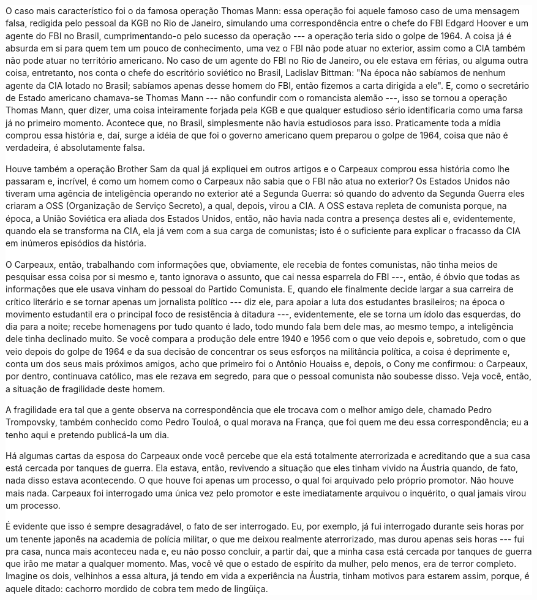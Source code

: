 O caso mais característico foi o da famosa operação Thomas Mann: essa operação foi aquele famoso caso de uma mensagem falsa, redigida pelo pessoal da KGB no Rio de Janeiro, simulando uma correspondência entre o chefe do FBI Edgard Hoover e um agente do FBI no Brasil, cumprimentando-o pelo sucesso da operação --- a operação teria sido o golpe de 1964. A coisa já é absurda em si para quem tem um pouco de conhecimento, uma vez o FBI não pode atuar no exterior, assim como a CIA também não pode atuar no território americano. No caso de um agente do FBI no Rio de Janeiro, ou ele estava em férias, ou alguma outra coisa, entretanto, nos conta o chefe do escritório soviético no Brasil, Ladislav Bittman: "Na época não sabíamos de nenhum agente da CIA lotado no Brasil; sabíamos apenas desse homem do FBI, então fizemos a carta dirigida a ele". E, como o secretário de Estado americano chamava-se Thomas Mann --- não confundir com o romancista alemão ---, isso se tornou a operação Thomas Mann, quer dizer, uma coisa inteiramente forjada pela KGB e que qualquer estudioso sério identificaria como uma farsa já no primeiro momento. Acontece que, no Brasil, simplesmente não havia estudiosos para isso. Praticamente toda a mídia comprou essa história e, daí, surge a idéia de que foi o governo americano quem preparou o golpe de 1964, coisa que não é verdadeira, é absolutamente falsa.

Houve também a operação Brother Sam da qual já expliquei em outros artigos e o Carpeaux comprou essa história como lhe passaram e, incrível, é como um homem como o Carpeaux não sabia que o FBI não atua no exterior? Os Estados Unidos não tiveram uma agência de inteligência operando no exterior até a Segunda Guerra: só quando do advento da Segunda Guerra eles criaram a OSS (Organização de Serviço Secreto), a qual, depois, virou a CIA. A OSS estava repleta de comunista porque, na época, a União Soviética era aliada dos Estados Unidos, então, não havia nada contra a presença destes ali e, evidentemente, quando ela se transforma na CIA, ela já vem com a sua carga de comunistas; isto é o suficiente para explicar o fracasso da CIA em inúmeros episódios da história.

O Carpeaux, então, trabalhando com informações que, obviamente, ele recebia de fontes comunistas, não tinha meios de pesquisar essa coisa por si mesmo e, tanto ignorava o assunto, que cai nessa esparrela do FBI ---, então, é óbvio que todas as informações que ele usava vinham do pessoal do Partido Comunista. E, quando ele finalmente decide largar a sua carreira de crítico literário e se tornar apenas um jornalista político --- diz ele, para apoiar a luta dos estudantes brasileiros; na época o movimento estudantil era o principal foco de resistência à ditadura ---, evidentemente, ele se torna um ídolo das esquerdas, do dia para a noite; recebe homenagens por tudo quanto é lado, todo mundo fala bem dele mas, ao mesmo tempo, a inteligência dele tinha declinado muito. Se você compara a produção dele entre 1940 e 1956 com o que veio depois e, sobretudo, com o que veio depois do golpe de 1964 e da sua decisão de concentrar os seus esforços na militância política, a coisa é deprimente e, conta um dos seus mais próximos amigos, acho que primeiro foi o Antônio Houaiss e, depois, o Cony me confirmou: o Carpeaux, por dentro, continuava católico, mas ele rezava em segredo, para que o pessoal comunista não soubesse disso. Veja você, então, a situação de fragilidade deste homem.

A fragilidade era tal que a gente observa na correspondência que ele trocava com o melhor amigo dele, chamado Pedro Trompovsky, também conhecido como Pedro Touloá, o qual morava na França, que foi quem me deu essa correspondência; eu a tenho aqui e pretendo publicá-la um dia.

Há algumas cartas da esposa do Carpeaux onde você percebe que ela está totalmente aterrorizada e acreditando que a sua casa está cercada por tanques de guerra. Ela estava, então, revivendo a situação que eles tinham vivido na Áustria quando, de fato, nada disso estava acontecendo. O que houve foi apenas um processo, o qual foi arquivado pelo próprio promotor. Não houve mais nada. Carpeaux foi interrogado uma única vez pelo promotor e este imediatamente arquivou o inquérito, o qual jamais virou um processo.

É evidente que isso é sempre desagradável, o fato de ser interrogado. Eu, por exemplo, já fui interrogado durante seis horas por um tenente japonês na academia de polícia militar, o que me deixou realmente aterrorizado, mas durou apenas seis horas --- fui pra casa, nunca mais aconteceu nada e, eu não posso concluir, a partir daí, que a minha casa está cercada por tanques de guerra que irão me matar a qualquer momento. Mas, você vê que o estado de espírito da mulher, pelo menos, era de terror completo. Imagine os dois, velhinhos a essa altura, já tendo em vida a experiência na Áustria, tinham motivos para estarem assim, porque, é aquele ditado: cachorro mordido de cobra tem medo de lingüiça.
